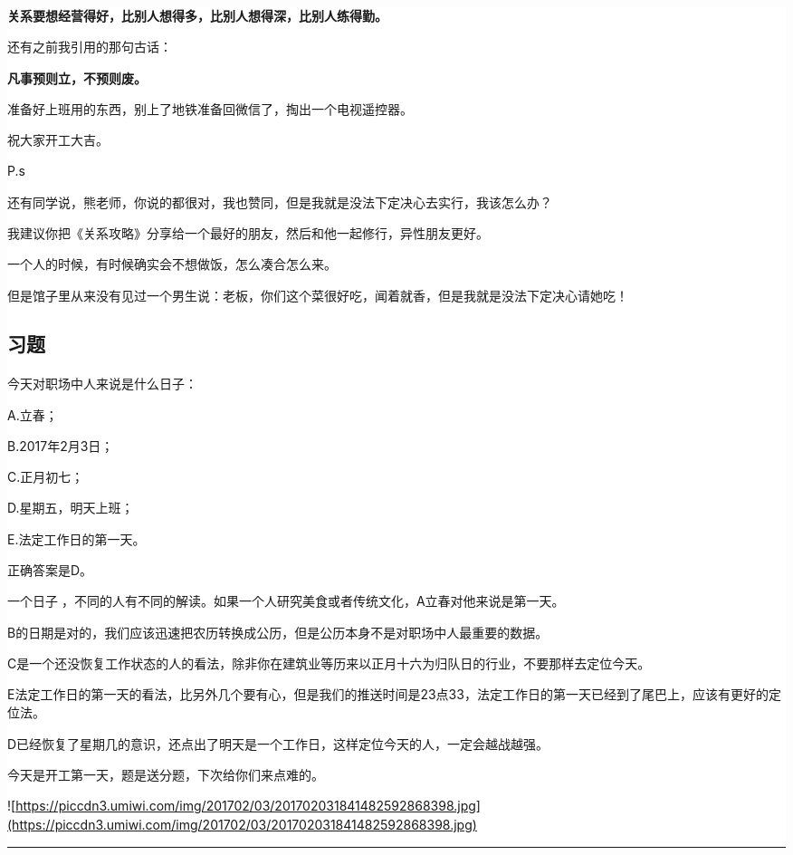  **关系要想经营得好，比别人想得多，比别人想得深，比别人练得勤。**

还有之前我引用的那句古话：

 **凡事预则立，不预则废。**

准备好上班用的东西，别上了地铁准备回微信了，掏出一个电视遥控器。

祝大家开工大吉。

P.s

还有同学说，熊老师，你说的都很对，我也赞同，但是我就是没法下定决心去实行，我该怎么办？

我建议你把《关系攻略》分享给一个最好的朋友，然后和他一起修行，异性朋友更好。

一个人的时候，有时候确实会不想做饭，怎么凑合怎么来。

但是馆子里从来没有见过一个男生说：老板，你们这个菜很好吃，闻着就香，但是我就是没法下定决心请她吃！

## 习题

今天对职场中人来说是什么日子：

A.立春；

B.2017年2月3日；

C.正月初七；

D.星期五，明天上班；

E.法定工作日的第一天。

正确答案是D。

一个日子 ，不同的人有不同的解读。如果一个人研究美食或者传统文化，A立春对他来说是第一天。

B的日期是对的，我们应该迅速把农历转换成公历，但是公历本身不是对职场中人最重要的数据。

C是一个还没恢复工作状态的人的看法，除非你在建筑业等历来以正月十六为归队日的行业，不要那样去定位今天。

E法定工作日的第一天的看法，比另外几个要有心，但是我们的推送时间是23点33，法定工作日的第一天已经到了尾巴上，应该有更好的定位法。

D已经恢复了星期几的意识，还点出了明天是一个工作日，这样定位今天的人，一定会越战越强。

今天是开工第一天，题是送分题，下次给你们来点难的。

![https://piccdn3.umiwi.com/img/201702/03/201702031841482592868398.jpg](https://piccdn3.umiwi.com/img/201702/03/201702031841482592868398.jpg)

---
